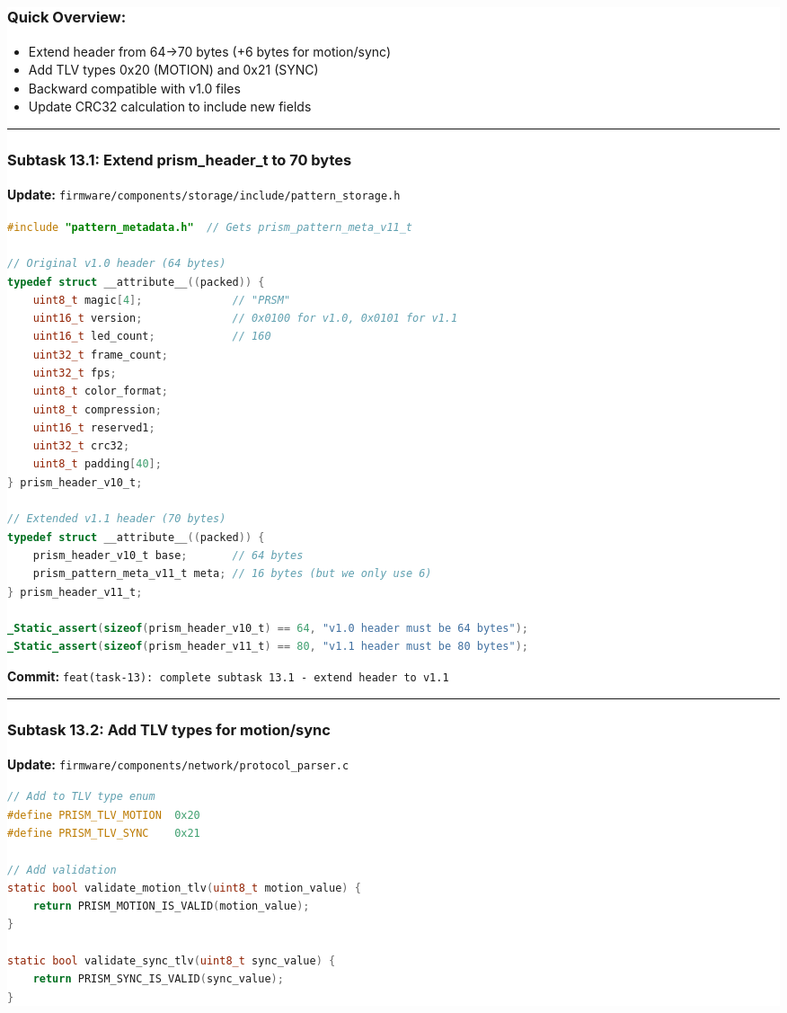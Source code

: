 ### Quick Overview:
- Extend header from 64→70 bytes (+6 bytes for motion/sync)
- Add TLV types 0x20 (MOTION) and 0x21 (SYNC)
- Backward compatible with v1.0 files
- Update CRC32 calculation to include new fields

---

### Subtask 13.1: Extend prism_header_t to 70 bytes

**Update:** `firmware/components/storage/include/pattern_storage.h`

```c
#include "pattern_metadata.h"  // Gets prism_pattern_meta_v11_t

// Original v1.0 header (64 bytes)
typedef struct __attribute__((packed)) {
    uint8_t magic[4];              // "PRSM"
    uint16_t version;              // 0x0100 for v1.0, 0x0101 for v1.1
    uint16_t led_count;            // 160
    uint32_t frame_count;
    uint32_t fps;
    uint8_t color_format;
    uint8_t compression;
    uint16_t reserved1;
    uint32_t crc32;
    uint8_t padding[40];
} prism_header_v10_t;

// Extended v1.1 header (70 bytes)
typedef struct __attribute__((packed)) {
    prism_header_v10_t base;       // 64 bytes
    prism_pattern_meta_v11_t meta; // 16 bytes (but we only use 6)
} prism_header_v11_t;

_Static_assert(sizeof(prism_header_v10_t) == 64, "v1.0 header must be 64 bytes");
_Static_assert(sizeof(prism_header_v11_t) == 80, "v1.1 header must be 80 bytes");
```

**Commit:** `feat(task-13): complete subtask 13.1 - extend header to v1.1`

---

### Subtask 13.2: Add TLV types for motion/sync

**Update:** `firmware/components/network/protocol_parser.c`

```c
// Add to TLV type enum
#define PRISM_TLV_MOTION  0x20
#define PRISM_TLV_SYNC    0x21

// Add validation
static bool validate_motion_tlv(uint8_t motion_value) {
    return PRISM_MOTION_IS_VALID(motion_value);
}

static bool validate_sync_tlv(uint8_t sync_value) {
    return PRISM_SYNC_IS_VALID(sync_value);
}
```
